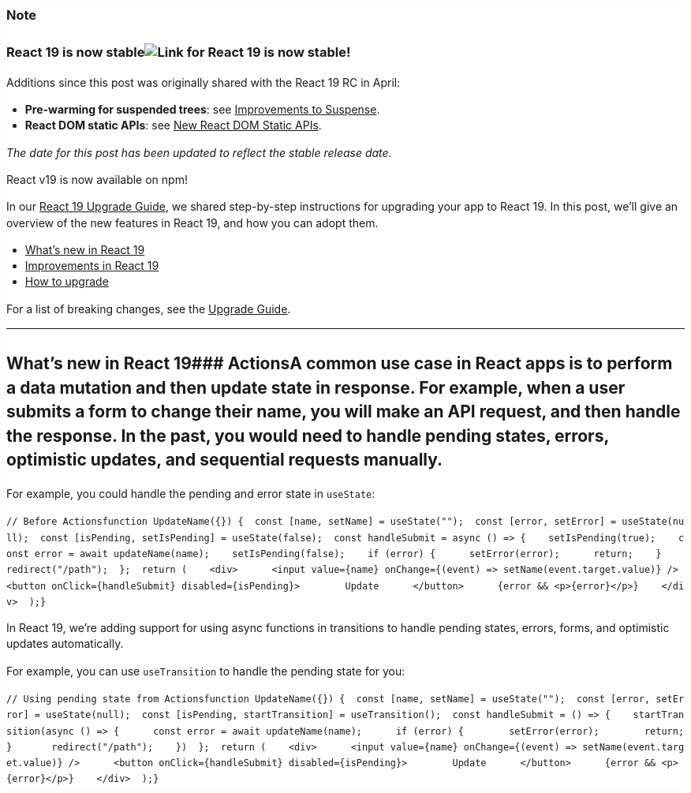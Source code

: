 ### Note

### React 19 is now stable![](https://react.dev/blog/2024/12/05/#react-19-is-now-stable "Link for React 19 is now stable! ")

Additions since this post was originally shared with the React 19 RC in April:

- **Pre-warming for suspended trees**: see [Improvements to Suspense](https://react.dev/blog/2024/04/25/react-19-upgrade-guide#improvements-to-suspense).
- **React DOM static APIs**: see [New React DOM Static APIs](https://react.dev/blog/2024/12/05/#new-react-dom-static-apis).

*The date for this post has been updated to reflect the stable release date.*

React v19 is now available on npm!

In our [React 19 Upgrade Guide](https://react.dev/blog/2024/04/25/react-19-upgrade-guide), we shared step-by-step instructions for upgrading your app to React 19. In this post, we’ll give an overview of the new features in React 19, and how you can adopt them.

- [What’s new in React 19](https://react.dev/blog/2024/12/05/#whats-new-in-react-19)
- [Improvements in React 19](https://react.dev/blog/2024/12/05/#improvements-in-react-19)
- [How to upgrade](https://react.dev/blog/2024/12/05/#how-to-upgrade)

For a list of breaking changes, see the [Upgrade Guide](https://react.dev/blog/2024/04/25/react-19-upgrade-guide).

---

## What’s new in React 19### ActionsA common use case in React apps is to perform a data mutation and then update state in response. For example, when a user submits a form to change their name, you will make an API request, and then handle the response. In the past, you would need to handle pending states, errors, optimistic updates, and sequential requests manually.

For example, you could handle the pending and error state in `useState`:

```
// Before Actionsfunction UpdateName({}) {  const [name, setName] = useState("");  const [error, setError] = useState(null);  const [isPending, setIsPending] = useState(false);  const handleSubmit = async () => {    setIsPending(true);    const error = await updateName(name);    setIsPending(false);    if (error) {      setError(error);      return;    }     redirect("/path");  };  return (    <div>      <input value={name} onChange={(event) => setName(event.target.value)} />      <button onClick={handleSubmit} disabled={isPending}>        Update      </button>      {error && <p>{error}</p>}    </div>  );}
```

In React 19, we’re adding support for using async functions in transitions to handle pending states, errors, forms, and optimistic updates automatically.

For example, you can use `useTransition` to handle the pending state for you:

```
// Using pending state from Actionsfunction UpdateName({}) {  const [name, setName] = useState("");  const [error, setError] = useState(null);  const [isPending, startTransition] = useTransition();  const handleSubmit = () => {    startTransition(async () => {      const error = await updateName(name);      if (error) {        setError(error);        return;      }       redirect("/path");    })  };  return (    <div>      <input value={name} onChange={(event) => setName(event.target.value)} />      <button onClick={handleSubmit} disabled={isPending}>        Update      </button>      {error && <p>{error}</p>}    </div>  );}
```
